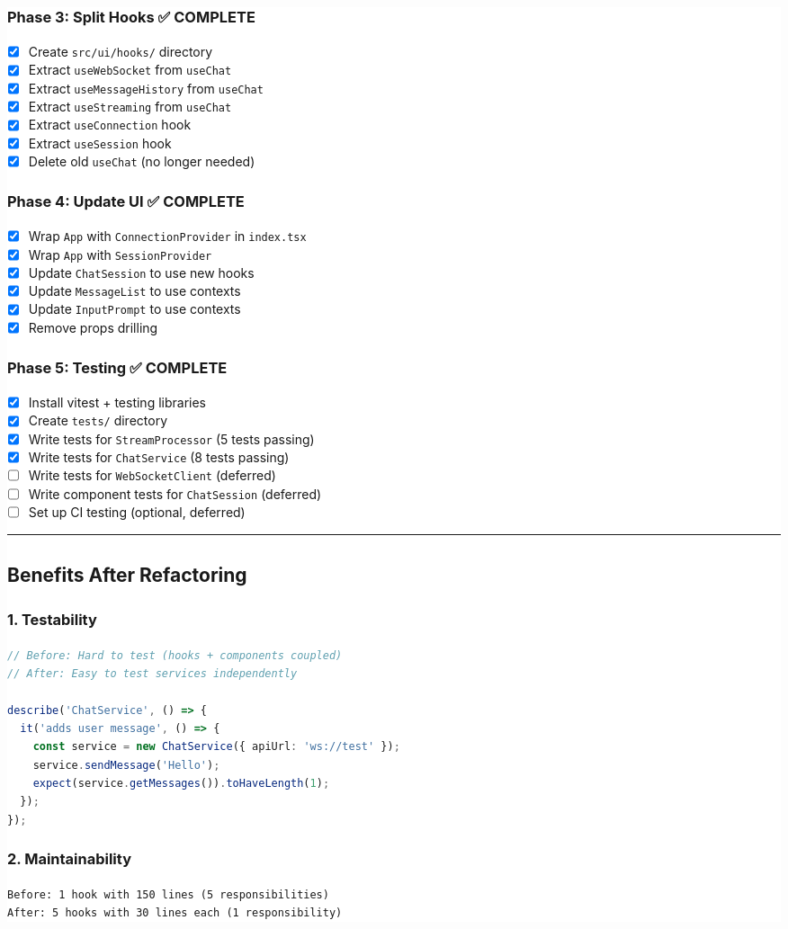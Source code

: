 ### Phase 3: Split Hooks ✅ COMPLETE
- [x] Create `src/ui/hooks/` directory
- [x] Extract `useWebSocket` from `useChat`
- [x] Extract `useMessageHistory` from `useChat`
- [x] Extract `useStreaming` from `useChat`
- [x] Extract `useConnection` hook
- [x] Extract `useSession` hook
- [x] Delete old `useChat` (no longer needed)

### Phase 4: Update UI ✅ COMPLETE
- [x] Wrap `App` with `ConnectionProvider` in `index.tsx`
- [x] Wrap `App` with `SessionProvider`
- [x] Update `ChatSession` to use new hooks
- [x] Update `MessageList` to use contexts
- [x] Update `InputPrompt` to use contexts
- [x] Remove props drilling

### Phase 5: Testing ✅ COMPLETE
- [x] Install vitest + testing libraries
- [x] Create `tests/` directory
- [x] Write tests for `StreamProcessor` (5 tests passing)
- [x] Write tests for `ChatService` (8 tests passing)
- [ ] Write tests for `WebSocketClient` (deferred)
- [ ] Write component tests for `ChatSession` (deferred)
- [ ] Set up CI testing (optional, deferred)

---

## Benefits After Refactoring

### 1. **Testability**
```typescript
// Before: Hard to test (hooks + components coupled)
// After: Easy to test services independently

describe('ChatService', () => {
  it('adds user message', () => {
    const service = new ChatService({ apiUrl: 'ws://test' });
    service.sendMessage('Hello');
    expect(service.getMessages()).toHaveLength(1);
  });
});
```

### 2. **Maintainability**
```
Before: 1 hook with 150 lines (5 responsibilities)
After: 5 hooks with 30 lines each (1 responsibility)
```
